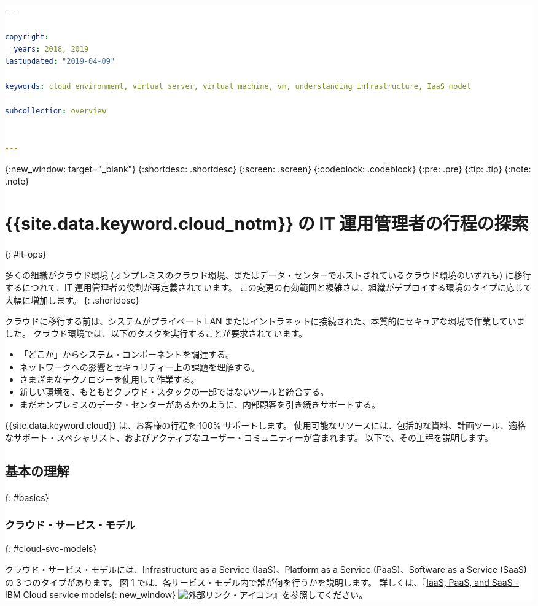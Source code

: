 ```yaml
---

copyright:
  years: 2018, 2019
lastupdated: "2019-04-09"

keywords: cloud environment, virtual server, virtual machine, vm, understanding infrastructure, IaaS model

subcollection: overview


---
```

{:new_window: target="_blank"}
{:shortdesc: .shortdesc}
{:screen: .screen}
{:codeblock: .codeblock}
{:pre: .pre}
{:tip: .tip}
{:note: .note}

# {{site.data.keyword.cloud_notm}} の IT 運用管理者の行程の探索
{: #it-ops}

多くの組織がクラウド環境 (オンプレミスのクラウド環境、またはデータ・センターでホストされているクラウド環境のいずれも) に移行するにつれて、IT 運用管理者の役割が再定義されています。 この変更の有効範囲と複雑さは、組織がデプロイする環境のタイプに応じて大幅に増加します。 
{: .shortdesc}

クラウドに移行する前は、システムがプライベート LAN またはイントラネットに接続された、本質的にセキュアな環境で作業していました。 クラウド環境では、以下のタスクを実行することが要求されています。
 
  * 「どこか」からシステム・コンポーネントを調達する。 
  * ネットワークへの影響とセキュリティー上の課題を理解する。
  * さまざまなテクノロジーを使用して作業する。  
  * 新しい環境を、もともとクラウド・スタックの一部ではないツールと統合する。 
  * まだオンプレミスのデータ・センターがあるかのように、内部顧客を引き続きサポートする。

{{site.data.keyword.cloud}} は、お客様の行程を 100% サポートします。 使用可能なリソースには、包括的な資料、計画ツール、適格なサポート・スペシャリスト、およびアクティブなユーザー・コミュニティーが含まれます。 以下で、その工程を説明します。 

## 基本の理解
{: #basics}

### クラウド・サービス・モデル
{: #cloud-svc-models}

クラウド・サービス・モデルには、Infrastructure as a Service (IaaS)、Platform as a Service (PaaS)、Software as a Service (SaaS) の 3 つのタイプがあります。 図 1 では、各サービス・モデル内で誰が何を行うかを説明します。 詳しくは、『[IaaS, PaaS, and SaaS - IBM Cloud service models](https://www.ibm.com/cloud/learn/iaas-paas-saas){: new_window} ![外部リンク・アイコン](../icons/launch-glyph.svg "外部リンク・アイコン")』を参照してください。
